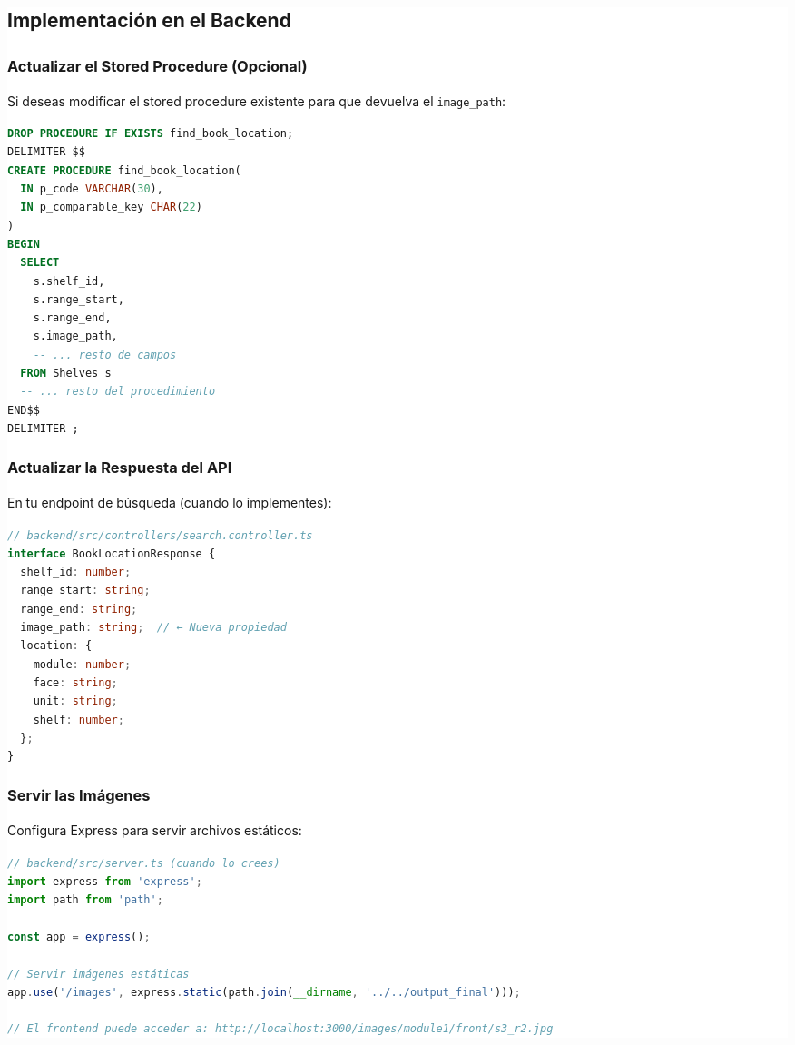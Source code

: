 ## Implementación en el Backend

### Actualizar el Stored Procedure (Opcional)

Si deseas modificar el stored procedure existente para que devuelva el `image_path`:

```sql
DROP PROCEDURE IF EXISTS find_book_location;
DELIMITER $$
CREATE PROCEDURE find_book_location(
  IN p_code VARCHAR(30),
  IN p_comparable_key CHAR(22)
)
BEGIN
  SELECT
    s.shelf_id,
    s.range_start,
    s.range_end,
    s.image_path,
    -- ... resto de campos
  FROM Shelves s
  -- ... resto del procedimiento
END$$
DELIMITER ;
```

### Actualizar la Respuesta del API

En tu endpoint de búsqueda (cuando lo implementes):

```typescript
// backend/src/controllers/search.controller.ts
interface BookLocationResponse {
  shelf_id: number;
  range_start: string;
  range_end: string;
  image_path: string;  // ← Nueva propiedad
  location: {
    module: number;
    face: string;
    unit: string;
    shelf: number;
  };
}
```

### Servir las Imágenes

Configura Express para servir archivos estáticos:

```typescript
// backend/src/server.ts (cuando lo crees)
import express from 'express';
import path from 'path';

const app = express();

// Servir imágenes estáticas
app.use('/images', express.static(path.join(__dirname, '../../output_final')));

// El frontend puede acceder a: http://localhost:3000/images/module1/front/s3_r2.jpg
```
